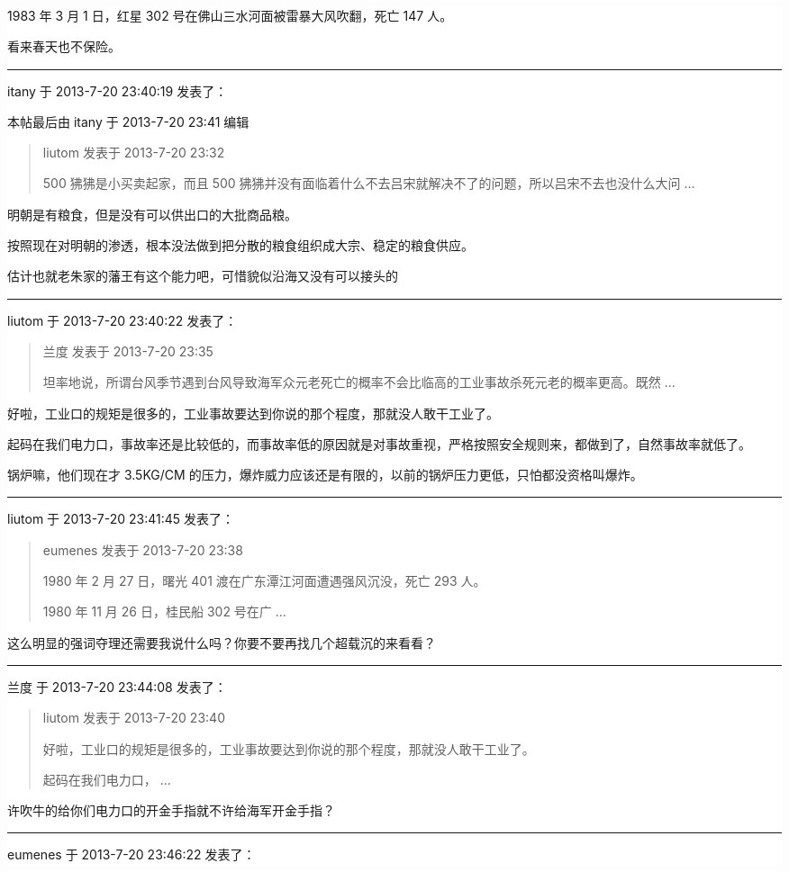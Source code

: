 1983 年 3 月 1 日，红星 302 号在佛山三水河面被雷暴大风吹翻，死亡 147 人。

看来春天也不保险。

---

itany 于 2013-7-20 23:40:19 发表了：

本帖最后由 itany 于 2013-7-20 23:41 编辑

> liutom 发表于 2013-7-20 23:32
>
> 500 狒狒是小买卖起家，而且 500 狒狒并没有面临着什么不去吕宋就解决不了的问题，所以吕宋不去也没什么大问 ...

明朝是有粮食，但是没有可以供出口的大批商品粮。

按照现在对明朝的渗透，根本没法做到把分散的粮食组织成大宗、稳定的粮食供应。

估计也就老朱家的藩王有这个能力吧，可惜貌似沿海又没有可以接头的

---

liutom 于 2013-7-20 23:40:22 发表了：

> 兰度 发表于 2013-7-20 23:35
>
> 坦率地说，所谓台风季节遇到台风导致海军众元老死亡的概率不会比临高的工业事故杀死元老的概率更高。既然 ...

好啦，工业口的规矩是很多的，工业事故要达到你说的那个程度，那就没人敢干工业了。

起码在我们电力口，事故率还是比较低的，而事故率低的原因就是对事故重视，严格按照安全规则来，都做到了，自然事故率就低了。

锅炉嘛，他们现在才 3.5KG/CM 的压力，爆炸威力应该还是有限的，以前的锅炉压力更低，只怕都没资格叫爆炸。

---

liutom 于 2013-7-20 23:41:45 发表了：

> eumenes 发表于 2013-7-20 23:38
>
> 1980 年 2 月 27 日，曙光 401 渡在广东潭江河面遭遇强风沉没，死亡 293 人。
>
> 1980 年 11 月 26 日，桂民船 302 号在广 ...

这么明显的强词夺理还需要我说什么吗？你要不要再找几个超载沉的来看看？

---

兰度 于 2013-7-20 23:44:08 发表了：

> liutom 发表于 2013-7-20 23:40
>
> 好啦，工业口的规矩是很多的，工业事故要达到你说的那个程度，那就没人敢干工业了。
>
> 起码在我们电力口， ...

许吹牛的给你们电力口的开金手指就不许给海军开金手指？

---

eumenes 于 2013-7-20 23:46:22 发表了：
